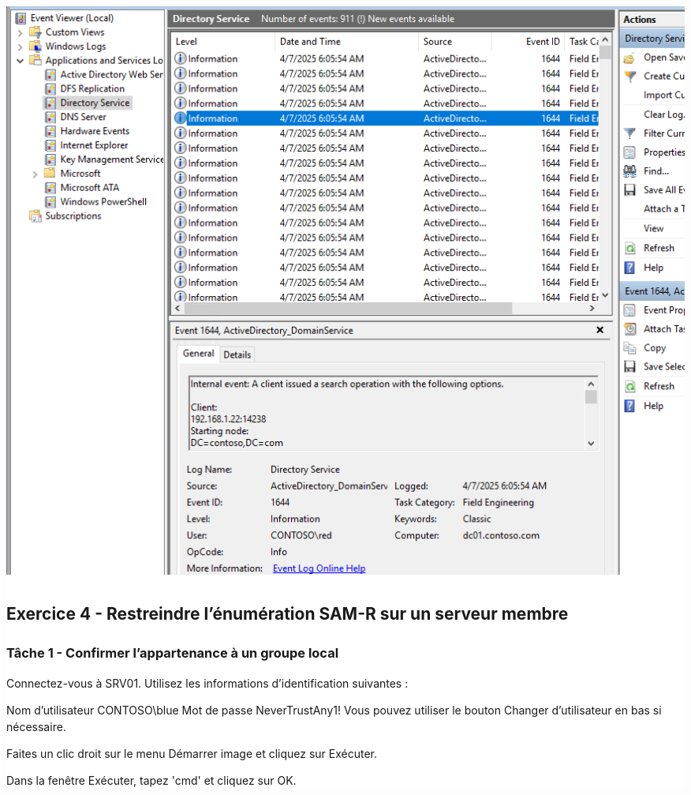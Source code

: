 ![alt text](img/image-13.png)

## Exercice 4 - Restreindre l’énumération SAM-R sur un serveur membre

### Tâche 1 - Confirmer l’appartenance à un groupe local
Connectez-vous à SRV01. Utilisez les informations d’identification suivantes :

Nom d’utilisateur	CONTOSO\blue
Mot de passe	NeverTrustAny1!
Vous pouvez utiliser le bouton Changer d’utilisateur en bas si nécessaire.

Faites un clic droit sur le menu Démarrer image et cliquez sur Exécuter.

Dans la fenêtre Exécuter, tapez 'cmd' et cliquez sur OK.
